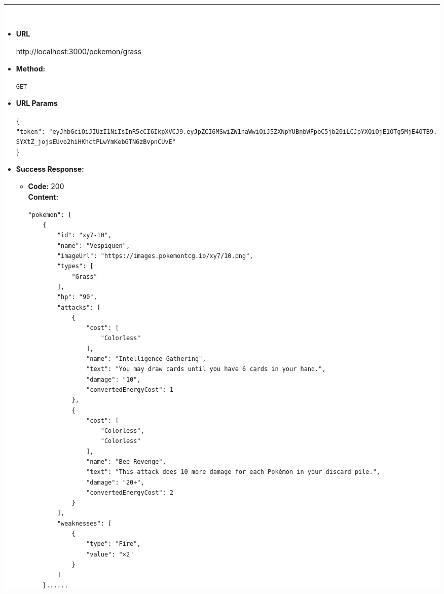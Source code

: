 
----------------------------------------------------------------
<br/>

* **URL**

  http://localhost:3000/pokemon/grass

* **Method:**
  
    `GET` 
  
*  **URL Params**
 
     ``````
     {
    "token": "eyJhbGciOiJIUzI1NiIsInR5cCI6IkpXVCJ9.eyJpZCI6MSwiZW1haWwiOiJ5ZXNpYUBnbWFpbC5jb20iLCJpYXQiOjE1OTg5MjE4OTB9.SYXtZ_jojsEUvo2hiHKhctPLwYmKebGTN6zBvpnCUvE"
    }
    
* **Success Response:**

  * **Code:** 200 <br />
    **Content:** 
    `````` 
    "pokemon": [
        {
            "id": "xy7-10",
            "name": "Vespiquen",
            "imageUrl": "https://images.pokemontcg.io/xy7/10.png",
            "types": [
                "Grass"
            ],
            "hp": "90",
            "attacks": [
                {
                    "cost": [
                        "Colorless"
                    ],
                    "name": "Intelligence Gathering",
                    "text": "You may draw cards until you have 6 cards in your hand.",
                    "damage": "10",
                    "convertedEnergyCost": 1
                },
                {
                    "cost": [
                        "Colorless",
                        "Colorless"
                    ],
                    "name": "Bee Revenge",
                    "text": "This attack does 10 more damage for each Pokémon in your discard pile.",
                    "damage": "20+",
                    "convertedEnergyCost": 2
                }
            ],
            "weaknesses": [
                {
                    "type": "Fire",
                    "value": "×2"
                }
            ]
        }......
    ``````
   